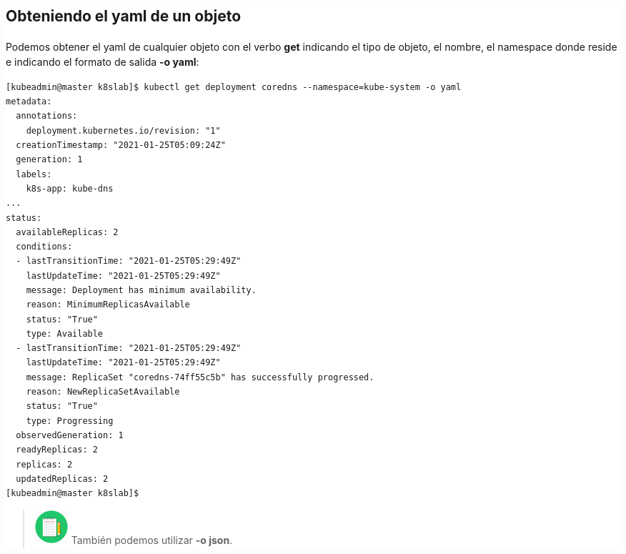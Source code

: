 
## Obteniendo el yaml de un objeto

Podemos obtener el yaml de cualquier objeto con el verbo **get** indicando el tipo de objeto, el nombre, el namespace donde reside e indicando el formato de salida **-o yaml**:

```console
[kubeadmin@master k8slab]$ kubectl get deployment coredns --namespace=kube-system -o yaml
metadata:
  annotations:
    deployment.kubernetes.io/revision: "1"
  creationTimestamp: "2021-01-25T05:09:24Z"
  generation: 1
  labels:
    k8s-app: kube-dns
...
status:
  availableReplicas: 2
  conditions:
  - lastTransitionTime: "2021-01-25T05:29:49Z"
    lastUpdateTime: "2021-01-25T05:29:49Z"
    message: Deployment has minimum availability.
    reason: MinimumReplicasAvailable
    status: "True"
    type: Available
  - lastTransitionTime: "2021-01-25T05:29:49Z"
    lastUpdateTime: "2021-01-25T05:29:49Z"
    message: ReplicaSet "coredns-74ff55c5b" has successfully progressed.
    reason: NewReplicaSetAvailable
    status: "True"
    type: Progressing
  observedGeneration: 1
  readyReplicas: 2
  replicas: 2
  updatedReplicas: 2
[kubeadmin@master k8slab]$  
```

> ![HOMEWORK](../imgs/homework-icon.png) También podemos utilizar **-o json**.